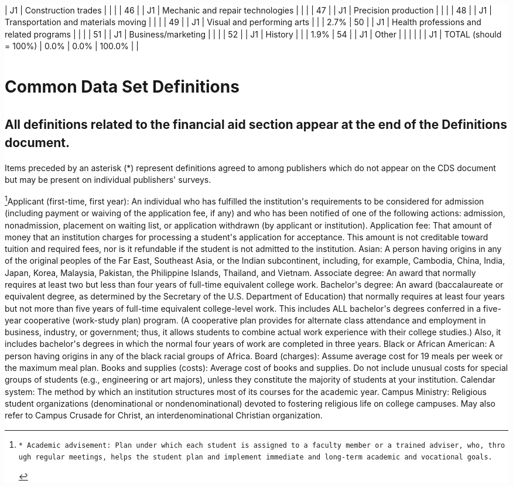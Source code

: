 | J1 | Construction trades |  |  |  | 46 |
| J1 | Mechanic and repair technologies |  |  |  | 47 |
| J1 | Precision production |  |  |  | 48 |
| J1 | Transportation and materials moving |  |  |  | 49 |
| J1 | Visual and performing arts |  |  | $2.7 \%$ | 50 |
| J1 | Health professions and related programs |  |  |  | 51 |
| J1 | Business/marketing |  |  |  | 52 |
| J1 | History |  |  | $1.9 \%$ | 54 |
| J1 | Other |  |  |  |  |
| J1 | TOTAL (should = 100\%) | $0.0 \%$ | $0.0 \%$ | $100.0 \%$ |  |
# Common Data Set Definitions 

## All definitions related to the financial aid section appear at the end of the Definitions document.

Items preceded by an asterisk (*) represent definitions agreed to among publishers which do not appear on the CDS document but may be present on individual publishers' surveys.

[^0]Applicant (first-time, first year): An individual who has fulfilled the institution's requirements to be considered for admission (including payment or waiving of the application fee, if any) and who has been notified of one of the following actions: admission, nonadmission, placement on waiting list, or application withdrawn (by applicant or institution).
Application fee: That amount of money that an institution charges for processing a student's application for acceptance. This amount is not creditable toward tuition and required fees, nor is it refundable if the student is not admitted to the institution.
Asian: A person having origins in any of the original peoples of the Far East, Southeast Asia, or the Indian subcontinent, including, for example, Cambodia, China, India, Japan, Korea, Malaysia, Pakistan, the Philippine Islands, Thailand, and Vietnam.
Associate degree: An award that normally requires at least two but less than four years of full-time equivalent college work.
Bachelor's degree: An award (baccalaureate or equivalent degree, as determined by the Secretary of the U.S. Department of Education) that normally requires at least four years but not more than five years of full-time equivalent college-level work. This includes ALL bachelor's degrees conferred in a five-year cooperative (work-study plan) program. (A cooperative plan provides for alternate class attendance and employment in business, industry, or government; thus, it allows students to combine actual work experience with their college studies.) Also, it includes bachelor's degrees in which the normal four years of work are completed in three years.
Black or African American: A person having origins in any of the black racial groups of Africa.
Board (charges): Assume average cost for 19 meals per week or the maximum meal plan.
Books and supplies (costs): Average cost of books and supplies. Do not include unusual costs for special groups of students (e.g., engineering or art majors), unless they constitute the majority of students at your institution.
Calendar system: The method by which an institution structures most of its courses for the academic year.
Campus Ministry: Religious student organizations (denominational or nondenominational) devoted to fostering religious life on college campuses. May also refer to Campus Crusade for Christ, an interdenominational Christian organization.


[^0]:    * Academic advisement: Plan under which each student is assigned to a faculty member or a trained adviser, who, through regular meetings, helps the student plan and implement immediate and long-term academic and vocational goals.